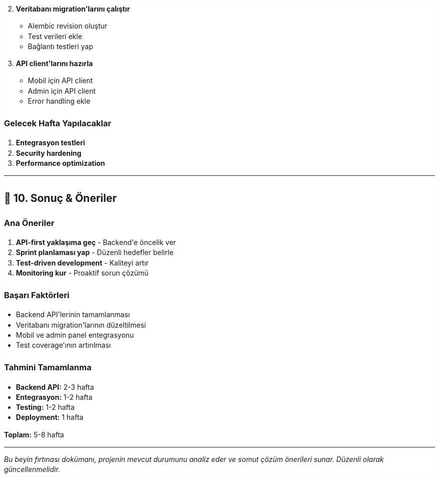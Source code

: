 2. **Veritabanı migration'larını çalıştır**
   - Alembic revision oluştur
   - Test verileri ekle
   - Bağlantı testleri yap

3. **API client'larını hazırla**
   - Mobil için API client
   - Admin için API client
   - Error handling ekle

### Gelecek Hafta Yapılacaklar
1. **Entegrasyon testleri**
2. **Security hardening**
3. **Performance optimization**

---

## 🎉 10. Sonuç & Öneriler

### Ana Öneriler
1. **API-first yaklaşıma geç** - Backend'e öncelik ver
2. **Sprint planlaması yap** - Düzenli hedefler belirle
3. **Test-driven development** - Kaliteyi artır
4. **Monitoring kur** - Proaktif sorun çözümü

### Başarı Faktörleri
- Backend API'lerinin tamamlanması
- Veritabanı migration'larının düzeltilmesi
- Mobil ve admin panel entegrasyonu
- Test coverage'ının artırılması

### Tahmini Tamamlanma
- **Backend API:** 2-3 hafta
- **Entegrasyon:** 1-2 hafta
- **Testing:** 1-2 hafta
- **Deployment:** 1 hafta

**Toplam:** 5-8 hafta

---

*Bu beyin fırtınası dokümanı, projenin mevcut durumunu analiz eder ve somut çözüm önerileri sunar. Düzenli olarak güncellenmelidir.*
